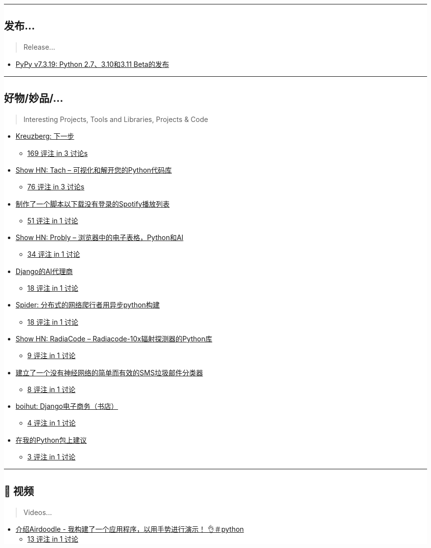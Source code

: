


-----------------------------------------
## 发布...
> Release...



- [PyPy v7.3.19: Python 2.7、3.10和3.11 Beta的发布](https://pypy.org/posts/2025/02/pypy-v7319-release.html)






-----------------------------------------
## 好物/妙品/...
> Interesting Projects, Tools and Libraries, Projects & Code



- [Kreuzberg: 下一步](https://github.com/Goldziher/kreuzberg)
    - [169 评注 in 3 讨论s](https://discu.eu/q/https://github.com/Goldziher/kreuzberg)

- [Show HN: Tach – 可视化和解开您的Python代码库](https://github.com/gauge-sh/tach)
    + [76 评注 in 3 讨论s](https://discu.eu/q/https://github.com/gauge-sh/tach)

- [制作了一个脚本以下载没有登录的Spotify播放列表](https://github.com/invzfnc/spotify-downloader)
    + [51 评注 in 1 讨论](https://discu.eu/q/https://github.com/invzfnc/spotify-downloader)

- [Show HN: Probly – 浏览器中的电子表格，Python和AI](https://github.com/PragmaticMachineLearning/probly)
    + [34 评注 in 1 讨论](https://discu.eu/q/https://github.com/PragmaticMachineLearning/probly)

- [Django的AI代理商](https://github.com/sandeshnaroju/agents_manager)
    - [18 评注 in 1 讨论](https://discu.eu/q/https://github.com/sandeshnaroju/agents_manager)

- [Spider: 分布式的网络爬行者用异步python构建](https://github.com/roshanlam/Spider)
    + [18 评注 in 1 讨论](https://discu.eu/q/https://github.com/roshanlam/Spider)

- [Show HN: RadiaCode – Radiacode-10x辐射探测器的Python库](https://github.com/cdump/radiacode)
    + [9 评注 in 1 讨论](https://discu.eu/q/https://github.com/cdump/radiacode)

- [建立了一个没有神经网络的简单而有效的SMS垃圾邮件分类器](https://github.com/Ledjob/simple_fast_classification)
    + [8 评注 in 1 讨论](https://discu.eu/q/https://github.com/Ledjob/simple_fast_classification)

- [boihut: Django电子商务（书店）](https://github.com/shaongitbd/boihut)
    + [4 评注 in 1 讨论](https://discu.eu/q/https://github.com/shaongitbd/boihut)

- [在我的Python包上建议](https://github.com/pyplotter/pyplotter)
    + [3 评注 in 1 讨论](https://discu.eu/q/https://github.com/pyplotter/pyplotter)



-----------------------------------------
## 🐍 视频
> Videos...

- [介绍Airdoodle - 我构建了一个应用程序，以用手势进行演示！ 👌＃python](https://youtu.be/vJzXBaDmKYg)
    + [13 评注 in 1 讨论](https://discu.eu/q/https://youtu.be/vJzXBaDmKYg)
